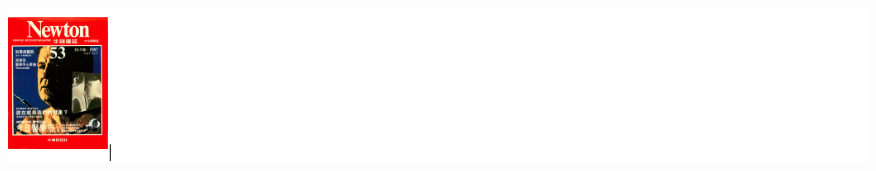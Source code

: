 <img src="https://raw.githubusercontent.com/angelmic/eBooks/master/_Covers/_Newton%20%E7%89%9B%E9%A0%93%E9%9B%9C%E8%AA%8C/Newton%20%E7%89%9B%E9%A0%93%E9%9B%9C%E8%AA%8C%20%23053.png" width="100" height="150" />|